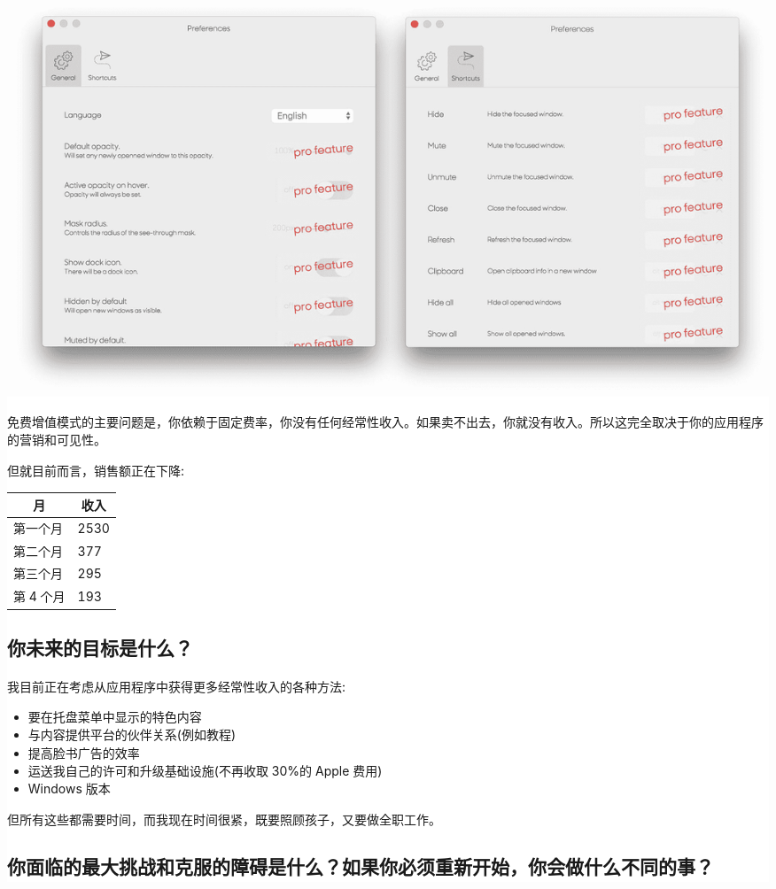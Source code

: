 [![Rejected version](img/fe36482789b356a7f0dee075fa00b3b0.png)](https://fenêt.re) 

免费增值模式的主要问题是，你依赖于固定费率，你没有任何经常性收入。如果卖不出去，你就没有收入。所以这完全取决于你的应用程序的营销和可见性。

但就目前而言，销售额正在下降:

| 月 | 收入 |
| --- | --- |
| 第一个月 | 2530 |
| 第二个月 | 377 |
| 第三个月 | 295 |
| 第 4 个月 | 193 |

## 你未来的目标是什么？

我目前正在考虑从应用程序中获得更多经常性收入的各种方法:

*   要在托盘菜单中显示的特色内容
*   与内容提供平台的伙伴关系(例如教程)
*   提高脸书广告的效率
*   运送我自己的许可和升级基础设施(不再收取 30%的 Apple 费用)
*   Windows 版本

但所有这些都需要时间，而我现在时间很紧，既要照顾孩子，又要做全职工作。

## 你面临的最大挑战和克服的障碍是什么？如果你必须重新开始，你会做什么不同的事？
